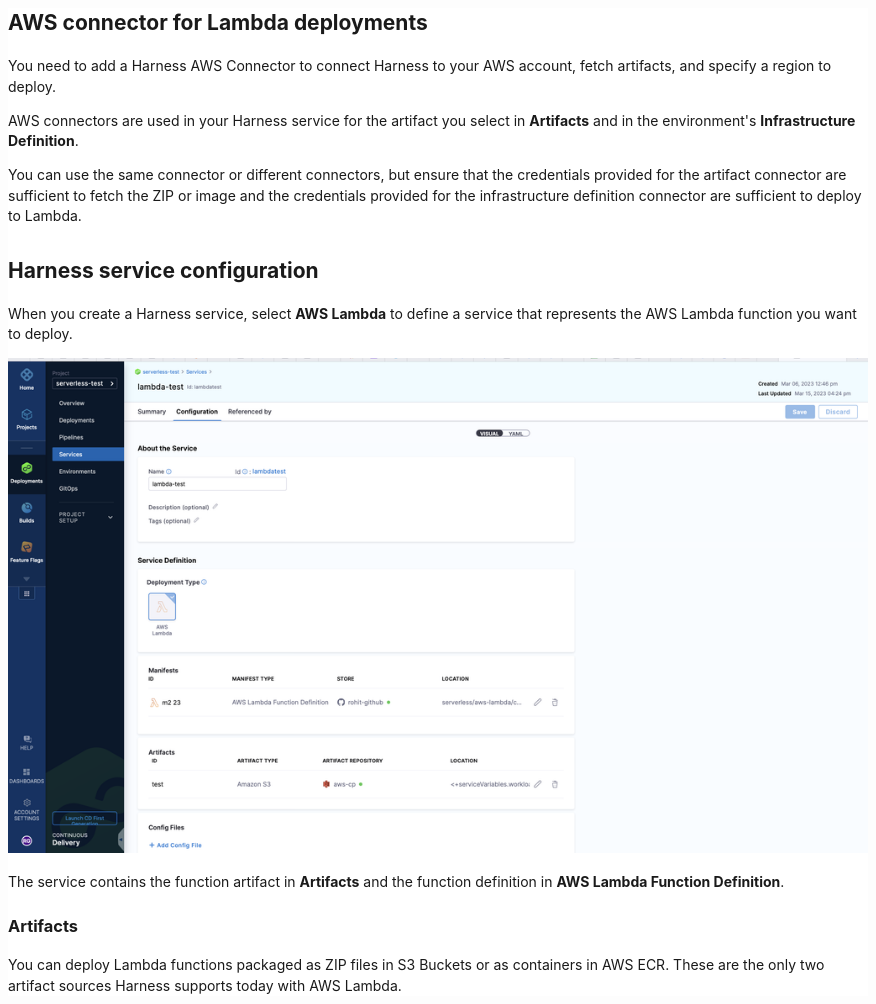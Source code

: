 ## AWS connector for Lambda deployments

You need to add a Harness AWS Connector to connect Harness to your AWS account, fetch artifacts, and specify a region to deploy.

AWS connectors are used in your Harness service for the artifact you select in **Artifacts** and in the environment's **Infrastructure Definition**.

You can use the same connector or different connectors, but ensure that the credentials provided for the artifact connector are sufficient to fetch the ZIP or image and the credentials provided for the infrastructure definition connector are sufficient to deploy to Lambda.

## Harness service configuration

When you create a Harness service, select **AWS Lambda** to define a service that represents the AWS Lambda function you want to deploy.

![picture 1](./static/9cf86f80dc3a87a555996390c68b8b6a99bc7d6d7400fcbf9b21f2e1f0b44b9f.png)

The service contains the function artifact in **Artifacts** and the function definition in **AWS Lambda Function Definition**.

### Artifacts

You can deploy Lambda functions packaged as ZIP files in S3 Buckets or as containers in AWS ECR. These are the only two artifact sources Harness supports today with AWS Lambda.

